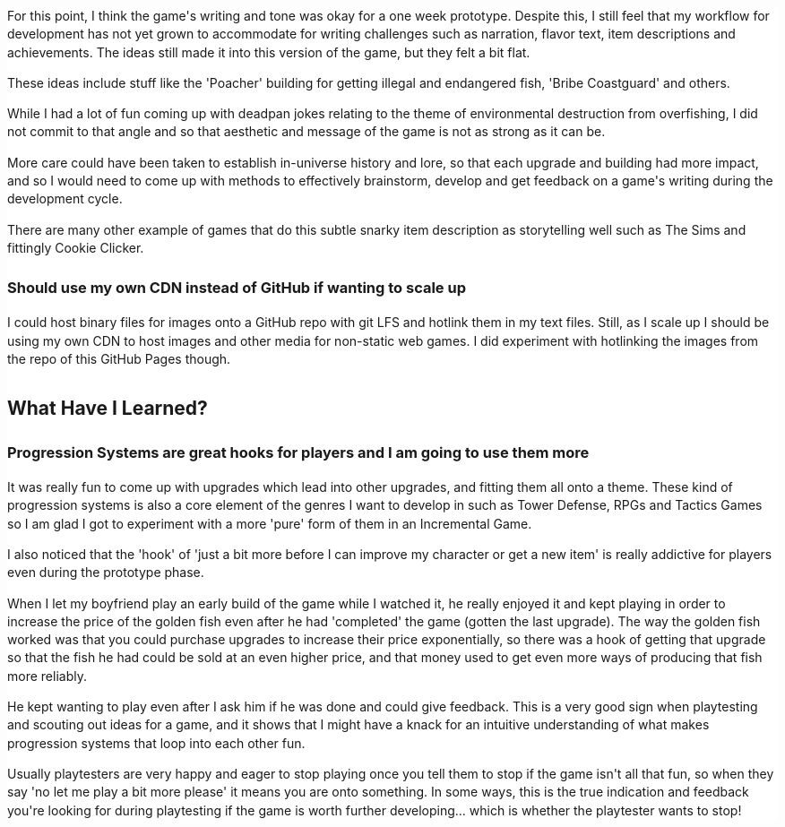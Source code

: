 For this point, I think the game's writing and tone was okay for a one week prototype. Despite this, I still feel that my workflow for development has not yet grown to accommodate for writing challenges such as narration, flavor text, item descriptions and achievements. The ideas still made it into this version of the game, but they felt a bit flat. 

These ideas include stuff like the 'Poacher' building for getting illegal and endangered fish, 'Bribe Coastguard' and others. 

While I had a lot of fun coming up with deadpan jokes relating to the theme of environmental destruction from overfishing, I did not commit to that angle and so that aesthetic and message of the game is not as strong as it can be. 

More care could have been taken to establish in-universe history and lore, so that each upgrade and building had more impact, and so I would need to come up with methods to effectively brainstorm, develop and get feedback on a game's writing during the development cycle.

There are many other example of games that do this subtle snarky item description as storytelling well such as The Sims and fittingly Cookie Clicker.

### Should use my own CDN instead of GitHub if wanting to scale up

I could host binary files for images onto a GitHub repo with git LFS and hotlink them in my text files. Still, as I scale up I should be using my own CDN to host images and other media for non-static web games. I did experiment with hotlinking the images from the repo of this GitHub Pages though.

## What Have I Learned?

### Progression Systems are great hooks for players and I am going to use them more

It was really fun to come up with upgrades which lead into other upgrades, and fitting them all onto a theme. These kind of progression systems is also a core element of the genres I want to develop in such as Tower Defense, RPGs and Tactics Games so I am glad I got to experiment with a more 'pure' form of them in an Incremental Game. 

I also noticed that the 'hook' of 'just a bit more before I can improve my character or get a new item' is really addictive for players even during the prototype phase. 

When I let my boyfriend play an early build of the game while I watched it, he really enjoyed it and kept playing in order to increase the price of the golden fish even after he had 'completed' the game (gotten the last upgrade). The way the golden fish worked was that you could purchase upgrades to increase their price exponentially, so there was a hook of getting that upgrade so that the fish he had could be sold at an even higher price, and that money used to get even more ways of producing that fish more reliably.

He kept wanting to play even after I ask him if he was done and could give feedback. This is a very good sign when playtesting and scouting out ideas for a game, and it shows that I might have a knack for an intuitive understanding of what makes progression systems that loop into each other fun. 

Usually playtesters are very happy and eager to stop playing once you tell them to stop if the game isn't all that fun, so when they say 'no let me play a bit more please' it means you are onto something. In some ways, this is the true indication and feedback you're looking for during playtesting if the game is worth further developing... which is whether the playtester wants to stop!
